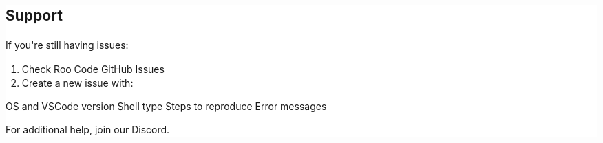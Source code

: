 

## Support​


If you're still having issues:


1. Check Roo Code GitHub Issues
2. Create a new issue with:

OS and VSCode version
Shell type
Steps to reproduce
Error messages




For additional help, join our Discord.